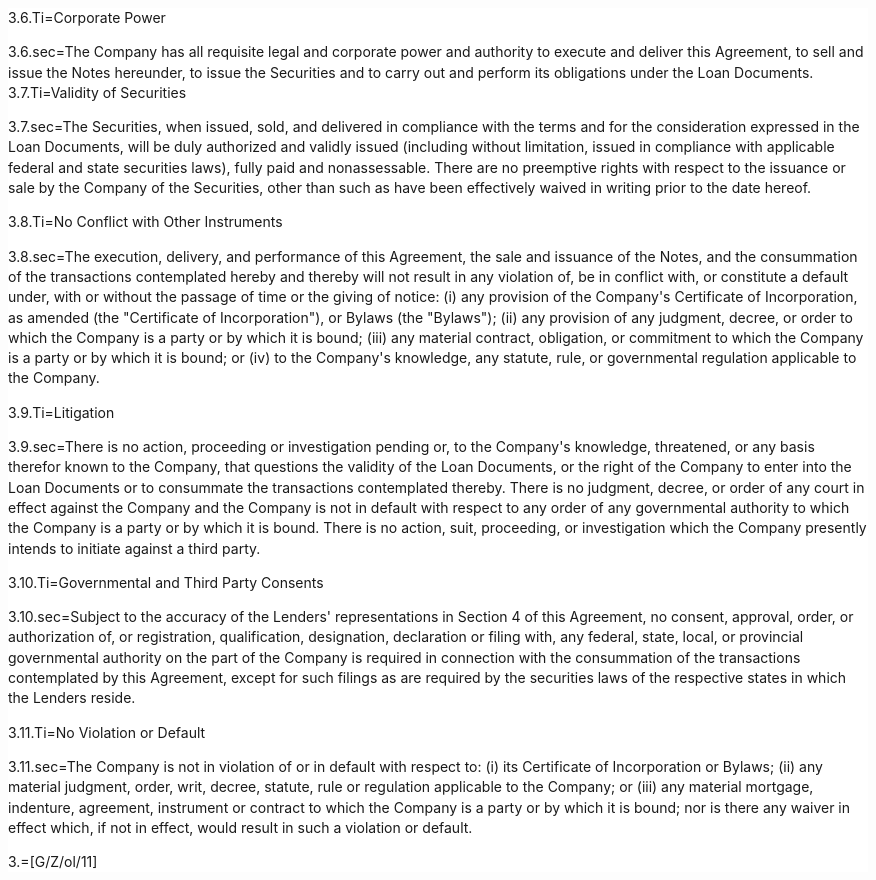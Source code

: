 3.6.Ti=Corporate Power

3.6.sec=The Company has all requisite legal and corporate power and authority to execute and deliver this Agreement, to sell and issue the Notes hereunder, to issue the Securities and to carry out and perform its obligations under the Loan Documents.
3.7.Ti=Validity of Securities

3.7.sec=The Securities, when issued, sold, and delivered in compliance with the terms and for the consideration expressed in the Loan Documents, will be duly authorized and validly issued (including without limitation, issued in compliance with applicable federal and state securities laws), fully paid and nonassessable.  There are no preemptive rights with respect to the issuance or sale by the Company of the Securities, other than such as have been effectively waived in writing prior to the date hereof.


3.8.Ti=No Conflict with Other Instruments

3.8.sec=The execution, delivery, and performance of this Agreement, the sale and issuance of the Notes, and the consummation of the transactions contemplated hereby and thereby will not result in any violation of, be in conflict with, or constitute a default under, with or without the passage of time or the giving of notice:  (i) any provision of the Company's Certificate of Incorporation, as amended (the "Certificate of Incorporation"), or Bylaws (the "Bylaws"); (ii) any provision of any judgment, decree, or order to which the Company is a party or by which it is bound; (iii) any material contract, obligation, or commitment to which the Company is a party or by which it is bound; or (iv) to the Company's knowledge, any statute, rule, or governmental regulation applicable to the Company.


3.9.Ti=Litigation

3.9.sec=There is no action, proceeding or investigation pending or, to the Company's knowledge, threatened, or any basis therefor known to the Company, that questions the validity of the Loan Documents, or the right of the Company to enter into the Loan Documents or to consummate the transactions contemplated thereby.  There is no judgment, decree, or order of any court in effect against the Company and the Company is not in default with respect to any order of any governmental authority to which the Company is a party or by which it is bound.  There is no action, suit, proceeding, or investigation which the Company presently intends to initiate against a third party.


3.10.Ti=Governmental and Third Party Consents

3.10.sec=Subject to the accuracy of the Lenders' representations in Section 4 of this Agreement, no consent, approval, order, or authorization of, or registration, qualification, designation, declaration or filing with, any federal, state, local, or provincial governmental authority on the part of the Company is required in connection with the consummation of the transactions contemplated by this Agreement, except for such filings as are required by the securities laws of the respective states in which the Lenders reside.

3.11.Ti=No Violation or Default

3.11.sec=The Company is not in violation of or in default with respect to: (i) its Certificate of Incorporation or Bylaws; (ii) any material judgment, order, writ, decree, statute, rule or regulation applicable to the Company; or (iii) any material mortgage, indenture, agreement, instrument or contract to which the Company is a party or by which it is bound; nor is there any waiver in effect which, if not in effect, would result in such a violation or default.

3.=[G/Z/ol/11]

